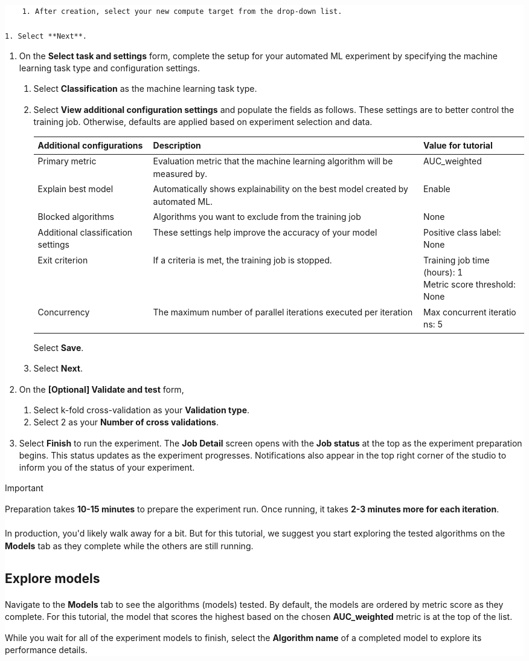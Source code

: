 
        1. After creation, select your new compute target from the drop-down list.

    1. Select **Next**.

1. On the **Select task and settings** form, complete the setup for your automated ML experiment by specifying the machine learning task type and configuration settings.
    
    1.  Select **Classification** as the machine learning task type.

    1. Select **View additional configuration settings** and populate the fields as follows. These settings are to better control the training job. Otherwise, defaults are applied based on experiment selection and data.

        Additional&nbsp;configurations|Description|Value&nbsp;for&nbsp;tutorial
        ------|---------|---
        Primary metric| Evaluation metric that the machine learning algorithm will be measured by.|AUC_weighted
        Explain best model| Automatically shows explainability on the best model created by automated ML.| Enable
        Blocked algorithms | Algorithms you want to exclude from the training job| None
        Additional&nbsp;classification settings | These settings help improve the accuracy of your model |Positive class label: None
        Exit criterion| If a criteria is met, the training job is stopped. |Training&nbsp;job&nbsp;time (hours): 1 <br> Metric&nbsp;score&nbsp;threshold: None
        Concurrency| The maximum number of parallel iterations executed per iteration| Max&nbsp;concurrent&nbsp;iterations: 5
        
        Select **Save**.
    1. Select **Next**.
    
1. On the **[Optional] Validate and test** form, 
    1. Select k-fold cross-validation as your **Validation type**.
    1.  Select 2 as your **Number of cross validations**.

1. Select **Finish** to run the experiment. The **Job Detail**  screen opens with the **Job status** at the top as the experiment preparation begins. This status updates as the experiment progresses. Notifications also appear in the top right corner of the studio to inform you of the status of your experiment.

>[!IMPORTANT]
> Preparation takes **10-15 minutes** to prepare the experiment run.
> Once running, it takes **2-3 minutes more for each iteration**.  <br> <br>
> In production, you'd likely walk away for a bit. But for this tutorial, we suggest you start exploring the tested algorithms on the **Models** tab as they complete while the others are still running. 

##  Explore models

Navigate to the **Models** tab to see the algorithms (models) tested. By default, the models are ordered by metric score as they complete. For this tutorial, the model that scores the highest based on the chosen **AUC_weighted** metric is at the top of the list.

While you wait for all of the experiment models to finish, select the **Algorithm name** of a completed model to explore its performance details. 

